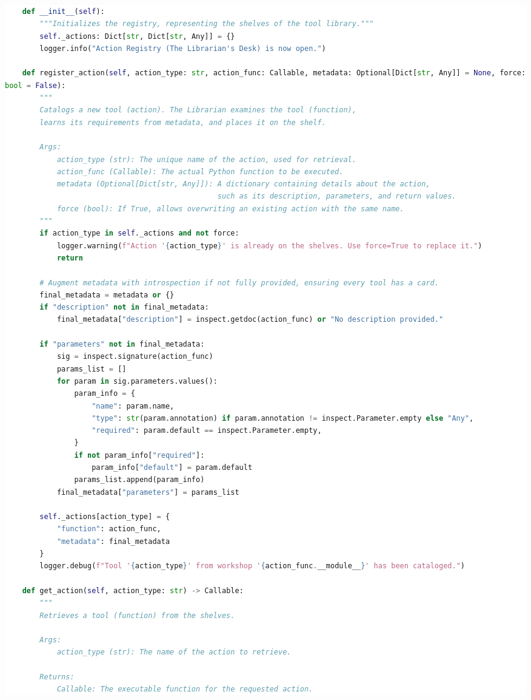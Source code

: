```python
    def __init__(self):
        """Initializes the registry, representing the shelves of the tool library."""
        self._actions: Dict[str, Dict[str, Any]] = {}
        logger.info("Action Registry (The Librarian's Desk) is now open.")

    def register_action(self, action_type: str, action_func: Callable, metadata: Optional[Dict[str, Any]] = None, force: bool = False):
        """
        Catalogs a new tool (action). The Librarian examines the tool (function),
        learns its requirements from metadata, and places it on the shelf.

        Args:
            action_type (str): The unique name of the action, used for retrieval.
            action_func (Callable): The actual Python function to be executed.
            metadata (Optional[Dict[str, Any]]): A dictionary containing details about the action,
                                                 such as its description, parameters, and return values.
            force (bool): If True, allows overwriting an existing action with the same name.
        """
        if action_type in self._actions and not force:
            logger.warning(f"Action '{action_type}' is already on the shelves. Use force=True to replace it.")
            return

        # Augment metadata with introspection if not fully provided, ensuring every tool has a card.
        final_metadata = metadata or {}
        if "description" not in final_metadata:
            final_metadata["description"] = inspect.getdoc(action_func) or "No description provided."

        if "parameters" not in final_metadata:
            sig = inspect.signature(action_func)
            params_list = []
            for param in sig.parameters.values():
                param_info = {
                    "name": param.name,
                    "type": str(param.annotation) if param.annotation != inspect.Parameter.empty else "Any",
                    "required": param.default == inspect.Parameter.empty,
                }
                if not param_info["required"]:
                    param_info["default"] = param.default
                params_list.append(param_info)
            final_metadata["parameters"] = params_list

        self._actions[action_type] = {
            "function": action_func,
            "metadata": final_metadata
        }
        logger.debug(f"Tool '{action_type}' from workshop '{action_func.__module__}' has been cataloged.")

    def get_action(self, action_type: str) -> Callable:
        """
        Retrieves a tool (function) from the shelves.

        Args:
            action_type (str): The name of the action to retrieve.

        Returns:
            Callable: The executable function for the requested action.

```